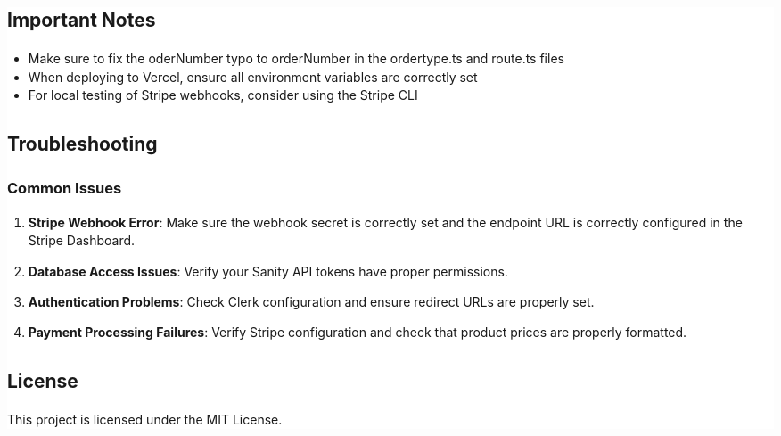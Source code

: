 ## Important Notes

- Make sure to fix the oderNumber typo to orderNumber in the ordertype.ts and route.ts files
- When deploying to Vercel, ensure all environment variables are correctly set
- For local testing of Stripe webhooks, consider using the Stripe CLI

## Troubleshooting

### Common Issues

1. **Stripe Webhook Error**: Make sure the webhook secret is correctly set and the endpoint URL is correctly configured in the Stripe Dashboard.
    
2. **Database Access Issues**: Verify your Sanity API tokens have proper permissions.
    
3. **Authentication Problems**: Check Clerk configuration and ensure redirect URLs are properly set.
    
4. **Payment Processing Failures**: Verify Stripe configuration and check that product prices are properly formatted.
    

## License

This project is licensed under the MIT License.
